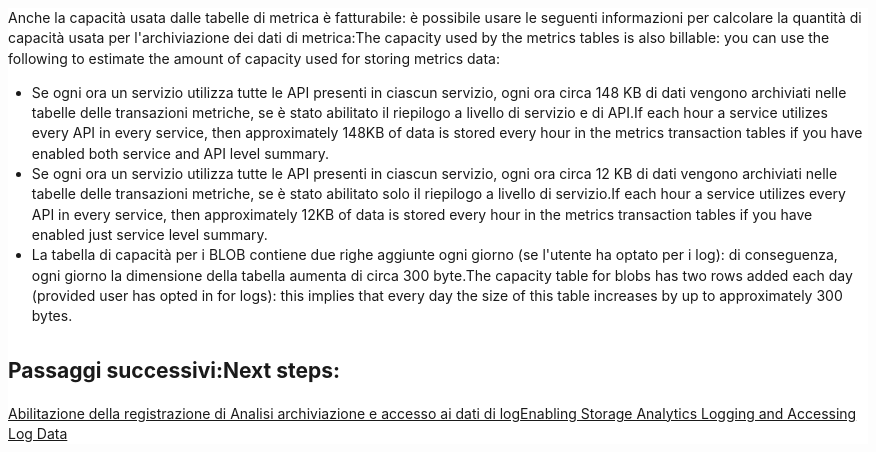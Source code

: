 <span data-ttu-id="fff12-226">Anche la capacità usata dalle tabelle di metrica è fatturabile: è possibile usare le seguenti informazioni per calcolare la quantità di capacità usata per l'archiviazione dei dati di metrica:</span><span class="sxs-lookup"><span data-stu-id="fff12-226">The capacity used by the metrics tables is also billable: you can use the following to estimate the amount of capacity used for storing metrics data:</span></span>

* <span data-ttu-id="fff12-227">Se ogni ora un servizio utilizza tutte le API presenti in ciascun servizio, ogni ora circa 148 KB di dati vengono archiviati nelle tabelle delle transazioni metriche, se è stato abilitato il riepilogo a livello di servizio e di API.</span><span class="sxs-lookup"><span data-stu-id="fff12-227">If each hour a service utilizes every API in every service, then approximately 148KB of data is stored every hour in the metrics transaction tables if you have enabled both service and API level summary.</span></span>
* <span data-ttu-id="fff12-228">Se ogni ora un servizio utilizza tutte le API presenti in ciascun servizio, ogni ora circa 12 KB di dati vengono archiviati nelle tabelle delle transazioni metriche, se è stato abilitato solo il riepilogo a livello di servizio.</span><span class="sxs-lookup"><span data-stu-id="fff12-228">If each hour a service utilizes every API in every service, then approximately 12KB of data is stored every hour in the metrics transaction tables if you have enabled just service level summary.</span></span>
* <span data-ttu-id="fff12-229">La tabella di capacità per i BLOB contiene due righe aggiunte ogni giorno (se l'utente ha optato per i log): di conseguenza, ogni giorno la dimensione della tabella aumenta di circa 300 byte.</span><span class="sxs-lookup"><span data-stu-id="fff12-229">The capacity table for blobs has two rows added each day (provided user has opted in for logs): this implies that every day the size of this table increases by up to approximately 300 bytes.</span></span>

## <a name="next-steps"></a><span data-ttu-id="fff12-230">Passaggi successivi:</span><span class="sxs-lookup"><span data-stu-id="fff12-230">Next steps:</span></span>
[<span data-ttu-id="fff12-231">Abilitazione della registrazione di Analisi archiviazione e accesso ai dati di log</span><span class="sxs-lookup"><span data-stu-id="fff12-231">Enabling Storage Analytics Logging and Accessing Log Data</span></span>](https://msdn.microsoft.com/library/dn782840.aspx)
